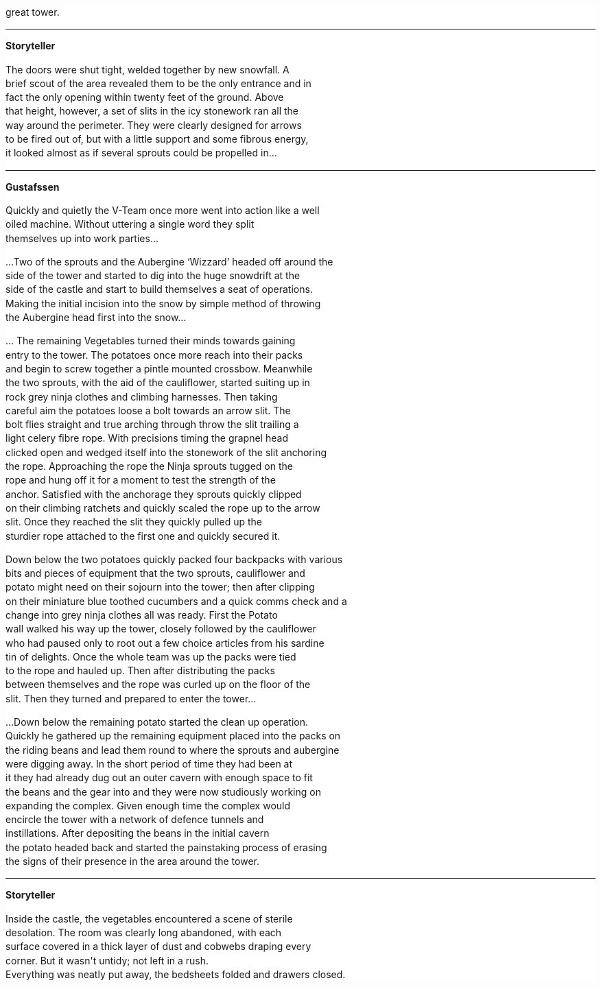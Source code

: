 great tower.</p>
<hr />
<p><b>Storyteller</b></p>
<p>The doors were shut tight, welded together by new snowfall.  A<br />
brief scout of the area revealed them to be the only entrance and in<br />
fact the only opening within twenty feet of the ground.  Above<br />
that height, however, a set of slits in the icy stonework ran all the<br />
way around the perimeter.  They were clearly designed for arrows<br />
to be fired out of, but with a little support and some fibrous energy,<br />
it looked almost as if several sprouts could be propelled in...</p>
<hr />
<p><b>Gustafssen</b></p>
<p>Quickly and quietly the V-Team once more went into action like a well<br />
oiled machine.  Without uttering a single word they split<br />
themselves up into work parties&#8230;</p>
<p>&#8230;Two of the sprouts and the Aubergine &#8216;Wizzard&#8217; headed off around the<br />
side of the tower and started to dig into the huge snowdrift at the<br />
side of the castle and start to build themselves a seat of operations.<br />
Making the initial incision into the snow by simple method of throwing<br />
the Aubergine head first into the snow&#8230;</p>
<p>&#8230;  The remaining Vegetables turned their minds towards gaining<br />
entry to the tower.  The potatoes once more reach into their packs<br />
and begin to screw together a pintle mounted crossbow.  Meanwhile<br />
the two sprouts, with the aid of the cauliflower, started suiting up in<br />
rock grey ninja clothes and climbing harnesses.  Then taking<br />
careful aim the potatoes loose a bolt towards an arrow slit.  The<br />
bolt flies straight and true arching through throw the slit trailing a<br />
light celery fibre rope.  With precisions timing the grapnel head<br />
clicked open and wedged itself into the stonework of the slit anchoring<br />
the rope.  Approaching the rope the Ninja sprouts tugged on the<br />
rope and hung off it for a moment to test the strength of the<br />
anchor.  Satisfied with the anchorage they sprouts quickly clipped<br />
on their climbing ratchets and quickly scaled the rope up to the arrow<br />
slit.  Once they reached the slit they quickly pulled up the<br />
sturdier rope attached to the first one and quickly secured it.</p>
<p>Down below the two potatoes quickly packed four backpacks with various<br />
bits and pieces of equipment that the two sprouts, cauliflower and<br />
potato might need on their sojourn into the tower; then after clipping<br />
on their miniature blue toothed cucumbers and a quick comms check and a<br />
change into grey ninja clothes all was ready.  First the Potato<br />
wall walked his way up the tower, closely followed by the cauliflower<br />
who had paused only to root out a few choice articles from his sardine<br />
tin of delights.  Once the whole team was up the packs were tied<br />
to the rope and hauled up.  Then after distributing the packs<br />
between themselves and the rope was curled up on the floor of the<br />
slit.  Then they turned and prepared to enter the tower&#8230;</p>
<p>&#8230;Down below the remaining potato started the clean up operation.<br />
Quickly he gathered up the remaining equipment placed into the packs on<br />
the riding beans and lead them round to where the sprouts and aubergine<br />
were digging away.  In the short period of time they had been at<br />
it they had already dug out an outer cavern with enough space to fit<br />
the beans and the gear into and they were now studiously working on<br />
expanding the complex.  Given enough time the complex would<br />
encircle the tower with a network of defence tunnels and<br />
instillations.  After depositing the beans in the initial cavern<br />
the potato headed back and started the painstaking process of erasing<br />
the signs of their presence in the area around the tower.</p>
<hr />
<p><b>Storyteller</b></p>
<p>Inside the castle, the vegetables encountered a scene of sterile<br />
desolation.  The room was clearly long abandoned, with each<br />
surface covered in a thick layer of dust and cobwebs draping every<br />
corner.  But it wasn&#039;t untidy; not left in a rush.<br />
Everything was neatly put away, the bedsheets folded and drawers closed.</p>